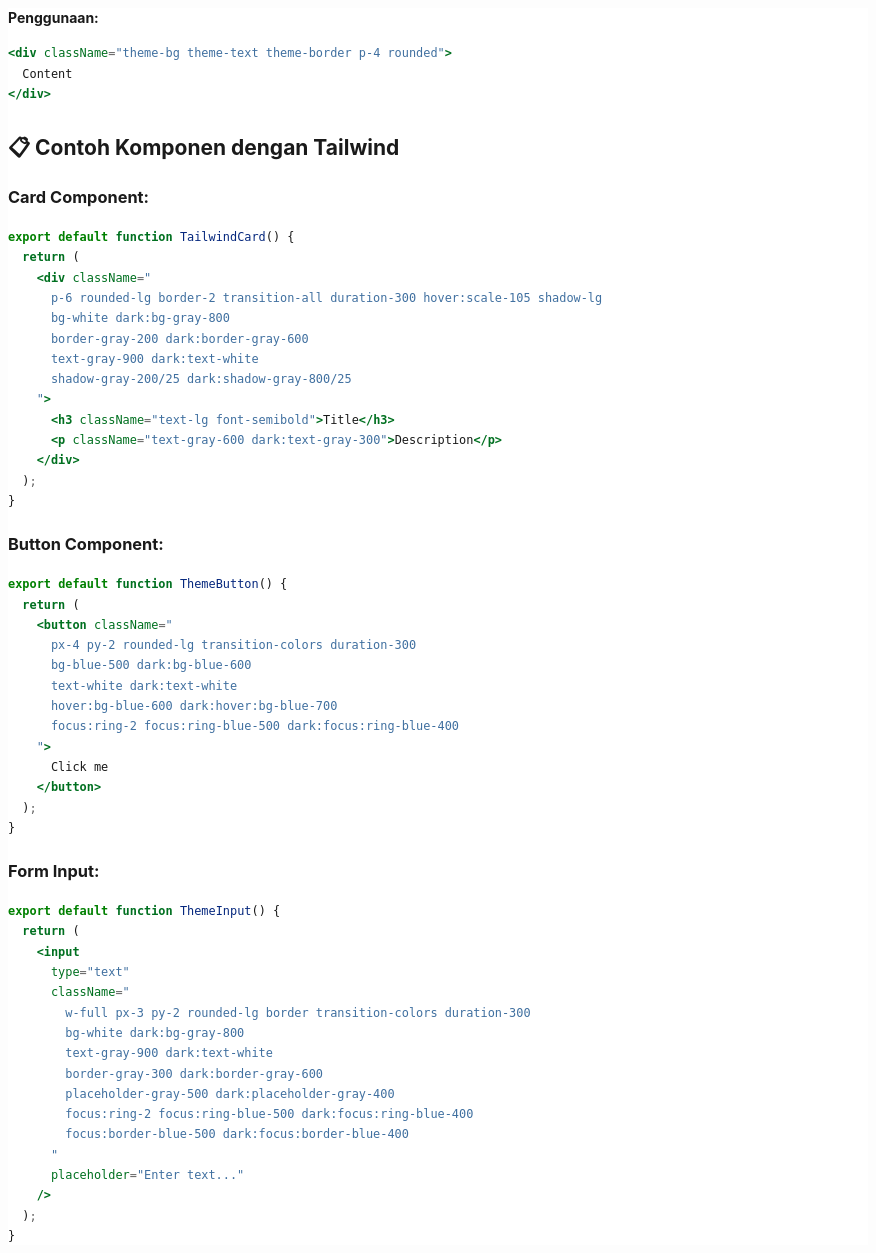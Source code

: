 **Penggunaan:**
```jsx
<div className="theme-bg theme-text theme-border p-4 rounded">
  Content
</div>
```

## 📋 **Contoh Komponen dengan Tailwind**

### **Card Component:**
```jsx
export default function TailwindCard() {
  return (
    <div className="
      p-6 rounded-lg border-2 transition-all duration-300 hover:scale-105 shadow-lg
      bg-white dark:bg-gray-800 
      border-gray-200 dark:border-gray-600 
      text-gray-900 dark:text-white
      shadow-gray-200/25 dark:shadow-gray-800/25
    ">
      <h3 className="text-lg font-semibold">Title</h3>
      <p className="text-gray-600 dark:text-gray-300">Description</p>
    </div>
  );
}
```

### **Button Component:**
```jsx
export default function ThemeButton() {
  return (
    <button className="
      px-4 py-2 rounded-lg transition-colors duration-300
      bg-blue-500 dark:bg-blue-600
      text-white dark:text-white
      hover:bg-blue-600 dark:hover:bg-blue-700
      focus:ring-2 focus:ring-blue-500 dark:focus:ring-blue-400
    ">
      Click me
    </button>
  );
}
```

### **Form Input:**
```jsx
export default function ThemeInput() {
  return (
    <input 
      type="text"
      className="
        w-full px-3 py-2 rounded-lg border transition-colors duration-300
        bg-white dark:bg-gray-800
        text-gray-900 dark:text-white
        border-gray-300 dark:border-gray-600
        placeholder-gray-500 dark:placeholder-gray-400
        focus:ring-2 focus:ring-blue-500 dark:focus:ring-blue-400
        focus:border-blue-500 dark:focus:border-blue-400
      "
      placeholder="Enter text..."
    />
  );
}
```